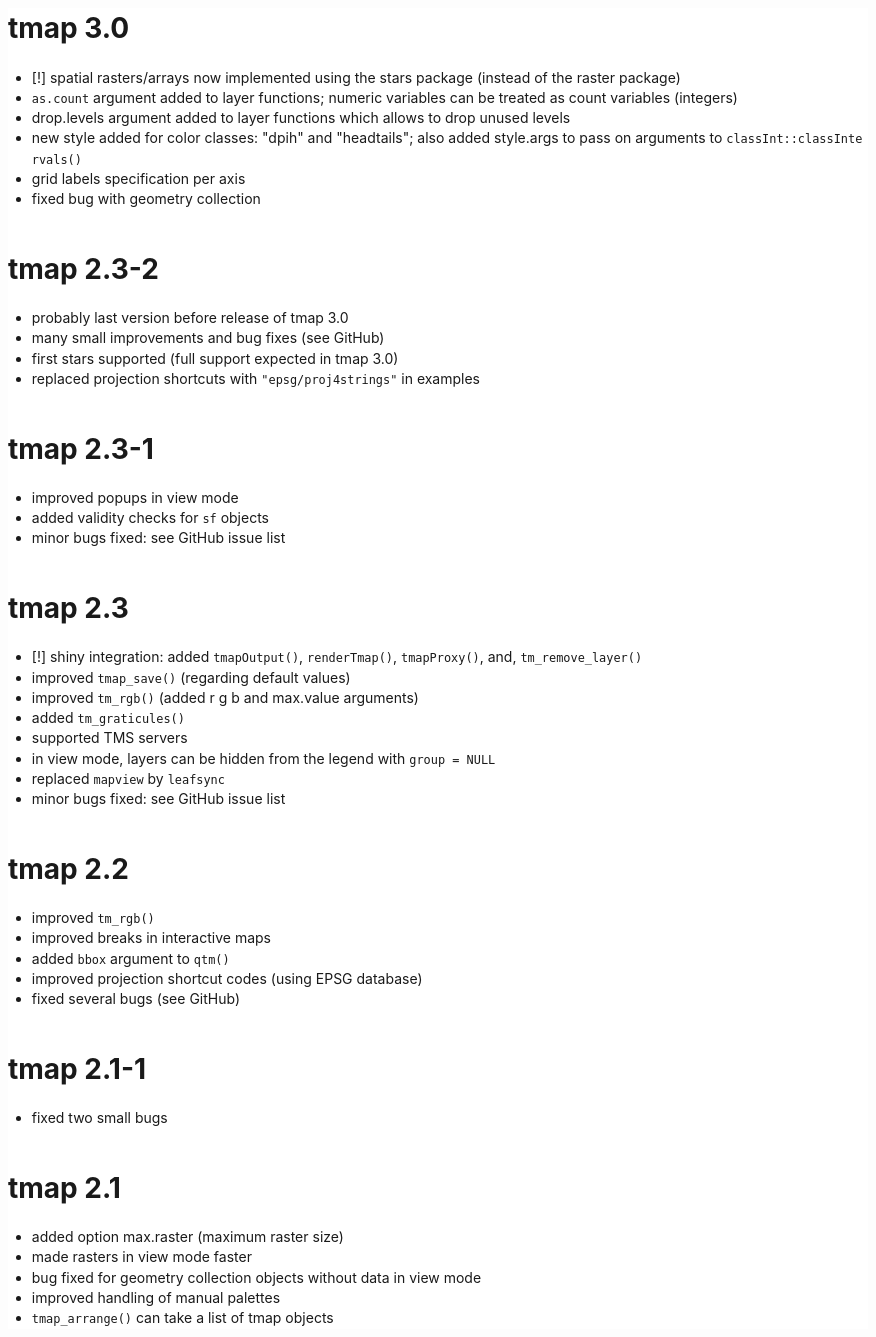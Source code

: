 # tmap 3.0
- [!] spatial rasters/arrays now implemented using the stars package (instead of the raster package)
- `as.count` argument added to layer functions; numeric variables can be treated as count variables (integers)
- drop.levels argument added to layer functions which allows to drop unused levels
- new style added for color classes: "dpih" and "headtails"; also added style.args to pass on arguments to `classInt::classIntervals()`
- grid labels specification per axis
- fixed bug with geometry collection

# tmap 2.3-2
- probably last version before release of tmap 3.0
- many small improvements and bug fixes (see GitHub)
- first stars supported (full support expected in tmap 3.0)
- replaced projection shortcuts with `"epsg/proj4strings"` in examples

# tmap 2.3-1
- improved popups in view mode
- added validity checks for `sf` objects
- minor bugs fixed: see GitHub issue list

# tmap 2.3
- [!] shiny integration: added `tmapOutput()`, `renderTmap()`, `tmapProxy()`, and, `tm_remove_layer()`
- improved `tmap_save()` (regarding default values)
- improved `tm_rgb()` (added r g b and max.value arguments)
- added `tm_graticules()`
- supported TMS servers
- in view mode, layers can be hidden from the legend with `group = NULL`
- replaced `mapview` by `leafsync`
- minor bugs fixed: see GitHub issue list

# tmap 2.2
- improved `tm_rgb()`
- improved breaks in interactive maps
- added `bbox` argument to `qtm()`
- improved projection shortcut codes (using EPSG database)
- fixed several bugs (see GitHub)

# tmap 2.1-1
- fixed two small bugs

# tmap 2.1
- added option max.raster (maximum raster size)
- made rasters in view mode faster
- bug fixed for geometry collection objects without data in view mode
- improved handling of manual palettes
- `tmap_arrange()` can take a list of tmap objects
